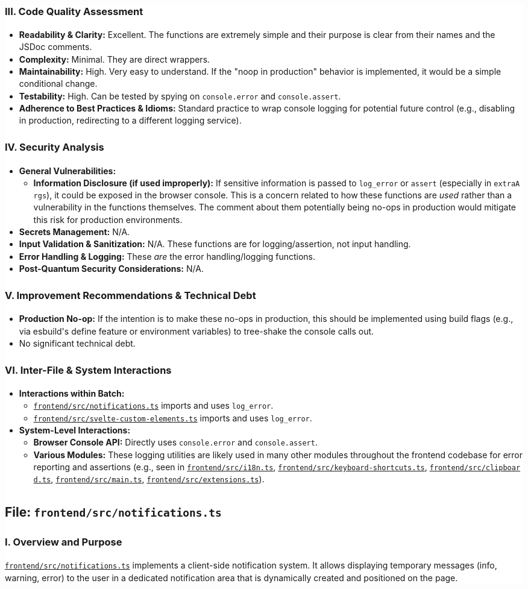 ### III. Code Quality Assessment

*   **Readability & Clarity:** Excellent. The functions are extremely simple and their purpose is clear from their names and the JSDoc comments.
*   **Complexity:** Minimal. They are direct wrappers.
*   **Maintainability:** High. Very easy to understand. If the "noop in production" behavior is implemented, it would be a simple conditional change.
*   **Testability:** High. Can be tested by spying on `console.error` and `console.assert`.
*   **Adherence to Best Practices & Idioms:** Standard practice to wrap console logging for potential future control (e.g., disabling in production, redirecting to a different logging service).

### IV. Security Analysis

*   **General Vulnerabilities:**
    *   **Information Disclosure (if used improperly):** If sensitive information is passed to `log_error` or `assert` (especially in `extraArgs`), it could be exposed in the browser console. This is a concern related to how these functions are *used* rather than a vulnerability in the functions themselves. The comment about them potentially being no-ops in production would mitigate this risk for production environments.
*   **Secrets Management:** N/A.
*   **Input Validation & Sanitization:** N/A. These functions are for logging/assertion, not input handling.
*   **Error Handling & Logging:** These *are* the error handling/logging functions.
*   **Post-Quantum Security Considerations:** N/A.

### V. Improvement Recommendations & Technical Debt

*   **Production No-op:** If the intention is to make these no-ops in production, this should be implemented using build flags (e.g., via esbuild's define feature or environment variables) to tree-shake the console calls out.
*   No significant technical debt.

### VI. Inter-File & System Interactions

*   **Interactions within Batch:**
    *   [`frontend/src/notifications.ts`](frontend/src/notifications.ts) imports and uses `log_error`.
    *   [`frontend/src/svelte-custom-elements.ts`](frontend/src/svelte-custom-elements.ts) imports and uses `log_error`.
*   **System-Level Interactions:**
    *   **Browser Console API:** Directly uses `console.error` and `console.assert`.
    *   **Various Modules:** These logging utilities are likely used in many other modules throughout the frontend codebase for error reporting and assertions (e.g., seen in [`frontend/src/i18n.ts`](frontend/src/i18n.ts), [`frontend/src/keyboard-shortcuts.ts`](frontend/src/keyboard-shortcuts.ts), [`frontend/src/clipboard.ts`](frontend/src/clipboard.ts), [`frontend/src/main.ts`](frontend/src/main.ts), [`frontend/src/extensions.ts`](frontend/src/extensions.ts)).

## File: `frontend/src/notifications.ts`

### I. Overview and Purpose

[`frontend/src/notifications.ts`](frontend/src/notifications.ts:1) implements a client-side notification system. It allows displaying temporary messages (info, warning, error) to the user in a dedicated notification area that is dynamically created and positioned on the page.
